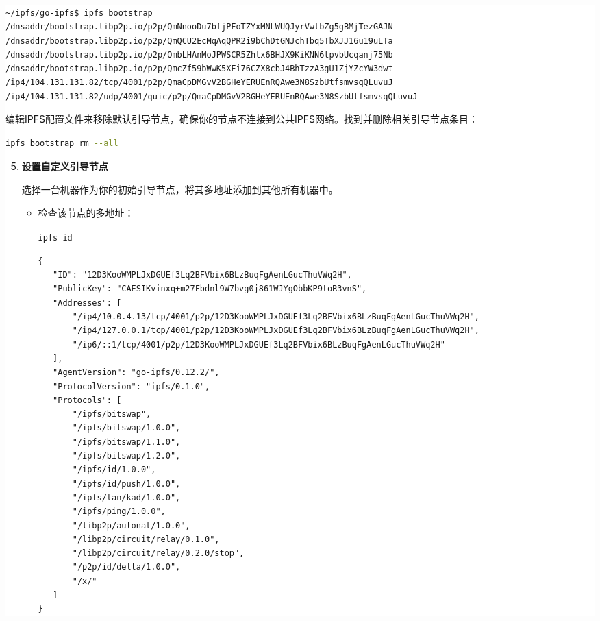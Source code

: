    ```
   ~/ipfs/go-ipfs$ ipfs bootstrap
   /dnsaddr/bootstrap.libp2p.io/p2p/QmNnooDu7bfjPFoTZYxMNLWUQJyrVwtbZg5gBMjTezGAJN
   /dnsaddr/bootstrap.libp2p.io/p2p/QmQCU2EcMqAqQPR2i9bChDtGNJchTbq5TbXJJ16u19uLTa
   /dnsaddr/bootstrap.libp2p.io/p2p/QmbLHAnMoJPWSCR5Zhtx6BHJX9KiKNN6tpvbUcqanj75Nb
   /dnsaddr/bootstrap.libp2p.io/p2p/QmcZf59bWwK5XFi76CZX8cbJ4BhTzzA3gU1ZjYZcYW3dwt
   /ip4/104.131.131.82/tcp/4001/p2p/QmaCpDMGvV2BGHeYERUEnRQAwe3N8SzbUtfsmvsqQLuvuJ
   /ip4/104.131.131.82/udp/4001/quic/p2p/QmaCpDMGvV2BGHeYERUEnRQAwe3N8SzbUtfsmvsqQLuvuJ
   ```

   

   编辑IPFS配置文件来移除默认引导节点，确保你的节点不连接到公共IPFS网络。找到并删除相关引导节点条目：

   ```bash
   ipfs bootstrap rm --all
   ```

5. **设置自定义引导节点**

   选择一台机器作为你的初始引导节点，将其多地址添加到其他所有机器中。

   - 检查该节点的多地址：

     ```bash
     ipfs id
     ```

     ```
     {
     	"ID": "12D3KooWMPLJxDGUEf3Lq2BFVbix6BLzBuqFgAenLGucThuVWq2H",
     	"PublicKey": "CAESIKvinxq+m27Fbdnl9W7bvg0j861WJYgObbKP9toR3vnS",
     	"Addresses": [
     		"/ip4/10.0.4.13/tcp/4001/p2p/12D3KooWMPLJxDGUEf3Lq2BFVbix6BLzBuqFgAenLGucThuVWq2H",
     		"/ip4/127.0.0.1/tcp/4001/p2p/12D3KooWMPLJxDGUEf3Lq2BFVbix6BLzBuqFgAenLGucThuVWq2H",
     		"/ip6/::1/tcp/4001/p2p/12D3KooWMPLJxDGUEf3Lq2BFVbix6BLzBuqFgAenLGucThuVWq2H"
     	],
     	"AgentVersion": "go-ipfs/0.12.2/",
     	"ProtocolVersion": "ipfs/0.1.0",
     	"Protocols": [
     		"/ipfs/bitswap",
     		"/ipfs/bitswap/1.0.0",
     		"/ipfs/bitswap/1.1.0",
     		"/ipfs/bitswap/1.2.0",
     		"/ipfs/id/1.0.0",
     		"/ipfs/id/push/1.0.0",
     		"/ipfs/lan/kad/1.0.0",
     		"/ipfs/ping/1.0.0",
     		"/libp2p/autonat/1.0.0",
     		"/libp2p/circuit/relay/0.1.0",
     		"/libp2p/circuit/relay/0.2.0/stop",
     		"/p2p/id/delta/1.0.0",
     		"/x/"
     	]
     }
     ```
     